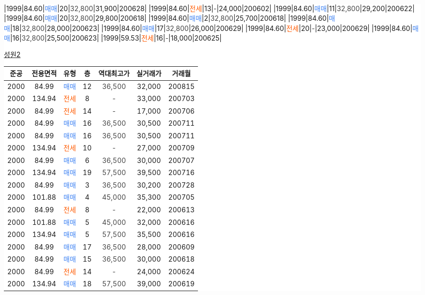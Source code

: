|1999|84.60|<span style="color:#4285f3">매매</span>|20|<span style="color:#444444">32,800</span>|31,900|200628|
|1999|84.60|<span style="color:#ff5a00">전세</span>|13|<span style="color:#444444">-</span>|24,000|200602|
|1999|84.60|<span style="color:#4285f3">매매</span>|11|<span style="color:#444444">32,800</span>|29,200|200622|
|1999|84.60|<span style="color:#4285f3">매매</span>|20|<span style="color:#444444">32,800</span>|29,800|200618|
|1999|84.60|<span style="color:#4285f3">매매</span>|2|<span style="color:#444444">32,800</span>|25,700|200618|
|1999|84.60|<span style="color:#4285f3">매매</span>|18|<span style="color:#444444">32,800</span>|28,000|200623|
|1999|84.60|<span style="color:#4285f3">매매</span>|17|<span style="color:#444444">32,800</span>|26,000|200629|
|1999|84.60|<span style="color:#ff5a00">전세</span>|20|<span style="color:#444444">-</span>|23,000|200629|
|1999|84.60|<span style="color:#4285f3">매매</span>|16|<span style="color:#444444">32,800</span>|25,500|200623|
|1999|59.53|<span style="color:#ff5a00">전세</span>|16|<span style="color:#444444">-</span>|18,000|200625|


<script async src="//pagead2.googlesyndication.com/pagead/js/adsbygoogle.js"></script>

<ins class="adsbygoogle"
     style="display:block"
     data-ad-client="ca-pub-2446590836940007"
     data-ad-slot="1659523306"
     data-ad-format="auto"
     data-full-width-responsive="true"></ins>
<script>
(adsbygoogle = window.adsbygoogle || []).push({});
</script>


[성원2](https://search.naver.com/search.naver?query=%EA%B2%BD%EA%B8%B0%EB%8F%84+%EA%B4%91%EC%A3%BC%EC%8B%9C+%ED%83%9C%EC%A0%84%EB%8F%99+%EC%84%B1%EC%9B%902)

|준공|전용면적|유형|층|역대최고가|실거래가|거래월|
|:---:|:---:|:---:|:---:|:---:|:---:|:---:|
|2000|84.99|<span style="color:#4285f3">매매</span>|12|<span style="color:#444444">36,500</span>|32,000|200815|
|2000|134.94|<span style="color:#ff5a00">전세</span>|8|<span style="color:#444444">-</span>|33,000|200703|
|2000|84.99|<span style="color:#ff5a00">전세</span>|14|<span style="color:#444444">-</span>|17,000|200706|
|2000|84.99|<span style="color:#4285f3">매매</span>|16|<span style="color:#444444">36,500</span>|30,500|200711|
|2000|84.99|<span style="color:#4285f3">매매</span>|16|<span style="color:#444444">36,500</span>|30,500|200711|
|2000|134.94|<span style="color:#ff5a00">전세</span>|10|<span style="color:#444444">-</span>|27,000|200709|
|2000|84.99|<span style="color:#4285f3">매매</span>|6|<span style="color:#444444">36,500</span>|30,000|200707|
|2000|134.94|<span style="color:#4285f3">매매</span>|19|<span style="color:#444444">57,500</span>|39,500|200716|
|2000|84.99|<span style="color:#4285f3">매매</span>|3|<span style="color:#444444">36,500</span>|30,200|200728|
|2000|101.88|<span style="color:#4285f3">매매</span>|4|<span style="color:#444444">45,000</span>|35,300|200705|
|2000|84.99|<span style="color:#ff5a00">전세</span>|8|<span style="color:#444444">-</span>|22,000|200613|
|2000|101.88|<span style="color:#4285f3">매매</span>|5|<span style="color:#444444">45,000</span>|32,000|200616|
|2000|134.94|<span style="color:#4285f3">매매</span>|5|<span style="color:#444444">57,500</span>|35,500|200616|
|2000|84.99|<span style="color:#4285f3">매매</span>|17|<span style="color:#444444">36,500</span>|28,000|200609|
|2000|84.99|<span style="color:#4285f3">매매</span>|15|<span style="color:#444444">36,500</span>|30,000|200618|
|2000|84.99|<span style="color:#ff5a00">전세</span>|14|<span style="color:#444444">-</span>|24,000|200624|
|2000|134.94|<span style="color:#4285f3">매매</span>|18|<span style="color:#444444">57,500</span>|39,000|200619|
